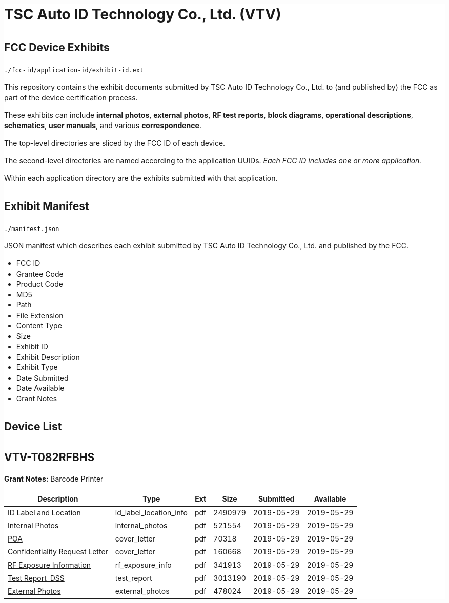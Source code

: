 # TSC Auto ID Technology Co., Ltd. (VTV)
## FCC Device Exhibits

```
./fcc-id/application-id/exhibit-id.ext
```

This repository contains the exhibit documents submitted by TSC Auto ID Technology Co., Ltd. to (and published by) the FCC as part of the device certification process.

These exhibits can include **internal photos**, **external photos**, **RF test reports**, **block diagrams**, **operational descriptions**, **schematics**, **user manuals**, and various **correspondence**.

The top-level directories are sliced by the FCC ID of each device.

The second-level directories are named according to the application UUIDs. *Each FCC ID includes one or more application.*

Within each application directory are the exhibits submitted with that application. 

## Exhibit Manifest

```
./manifest.json
```

JSON manifest which describes each exhibit submitted by TSC Auto ID Technology Co., Ltd. and published by the FCC.

- FCC ID
- Grantee Code
- Product Code
- MD5
- Path
- File Extension
- Content Type
- Size
- Exhibit ID
- Exhibit Description
- Exhibit Type
- Date Submitted
- Date Available
- Grant Notes

## Device List
## VTV-T082RFBHS
**Grant Notes:** Barcode Printer

| Description | Type | Ext | Size | Submitted | Available |
| ----------- | ---- | --- | ---- | --------- | --------- |
| [ID Label and Location](VTV-T082RFBHS/7ab0ed79d4fc123055d930c62a6a3201/4297708.pdf) | id_label_location_info | pdf | 2490979 | 2019-05-29 | 2019-05-29 |
| [Internal Photos](VTV-T082RFBHS/7ab0ed79d4fc123055d930c62a6a3201/4297707.pdf) | internal_photos | pdf | 521554 | 2019-05-29 | 2019-05-29 |
| [POA](VTV-T082RFBHS/7ab0ed79d4fc123055d930c62a6a3201/4297704.pdf) | cover_letter | pdf | 70318 | 2019-05-29 | 2019-05-29 |
| [Confidentiality Request Letter](VTV-T082RFBHS/7ab0ed79d4fc123055d930c62a6a3201/4297705.pdf) | cover_letter | pdf | 160668 | 2019-05-29 | 2019-05-29 |
| [RF Exposure Information](VTV-T082RFBHS/7ab0ed79d4fc123055d930c62a6a3201/4297710.pdf) | rf_exposure_info | pdf | 341913 | 2019-05-29 | 2019-05-29 |
| [Test Report_DSS](VTV-T082RFBHS/7ab0ed79d4fc123055d930c62a6a3201/4297713.pdf) | test_report | pdf | 3013190 | 2019-05-29 | 2019-05-29 |
| [External Photos](VTV-T082RFBHS/7ab0ed79d4fc123055d930c62a6a3201/4297706.pdf) | external_photos | pdf | 478024 | 2019-05-29 | 2019-05-29 |